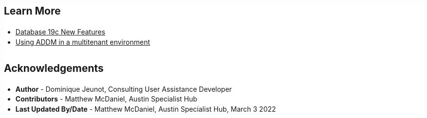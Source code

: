## Learn More

* [Database 19c New Features](https://docs.oracle.com/en/database/oracle/oracle-database/19/newft/new-features.html#GUID-25B329C9-070C-4AE5-BC65-2CCF40F3C399)
* [Using ADDM in a multitenant environment](https://docs.oracle.com/en/database/oracle/oracle-database/19/tgdba/automatic-performance-diagnostics.html)

## Acknowledgements

- **Author** - Dominique Jeunot, Consulting User Assistance Developer
- **Contributors** - Matthew McDaniel, Austin Specialist Hub
- **Last Updated By/Date** - Matthew McDaniel, Austin Specialist Hub, March 3 2022